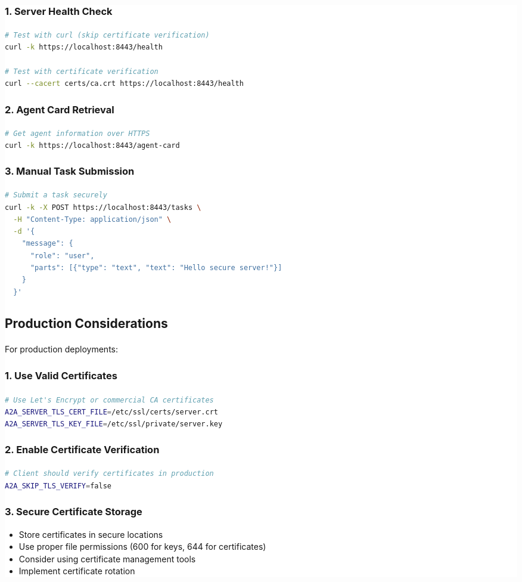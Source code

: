 ### 1. Server Health Check

```bash
# Test with curl (skip certificate verification)
curl -k https://localhost:8443/health

# Test with certificate verification
curl --cacert certs/ca.crt https://localhost:8443/health
```

### 2. Agent Card Retrieval

```bash
# Get agent information over HTTPS
curl -k https://localhost:8443/agent-card
```

### 3. Manual Task Submission

```bash
# Submit a task securely
curl -k -X POST https://localhost:8443/tasks \
  -H "Content-Type: application/json" \
  -d '{
    "message": {
      "role": "user",
      "parts": [{"type": "text", "text": "Hello secure server!"}]
    }
  }'
```

## Production Considerations

For production deployments:

### 1. Use Valid Certificates

```bash
# Use Let's Encrypt or commercial CA certificates
A2A_SERVER_TLS_CERT_FILE=/etc/ssl/certs/server.crt
A2A_SERVER_TLS_KEY_FILE=/etc/ssl/private/server.key
```

### 2. Enable Certificate Verification

```bash
# Client should verify certificates in production
A2A_SKIP_TLS_VERIFY=false
```

### 3. Secure Certificate Storage

- Store certificates in secure locations
- Use proper file permissions (600 for keys, 644 for certificates)
- Consider using certificate management tools
- Implement certificate rotation
